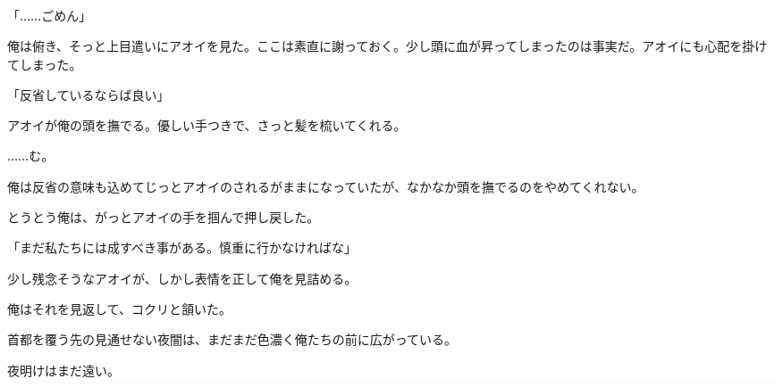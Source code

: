   「……ごめん」
 </p>
 <p id="L529">
  俺は俯き、そっと上目遣いにアオイを見た。ここは素直に謝っておく。少し頭に血が昇ってしまったのは事実だ。アオイにも心配を掛けてしまった。
 </p>
 <p id="L530">
  「反省しているならば良い」
 </p>
 <p id="L531">
  アオイが俺の頭を撫でる。優しい手つきで、さっと髪を梳いてくれる。
 </p>
 <p id="L532">
  ……む。
 </p>
 <p id="L533">
  俺は反省の意味も込めてじっとアオイのされるがままになっていたが、なかなか頭を撫でるのをやめてくれない。
 </p>
 <p id="L534">
  とうとう俺は、がっとアオイの手を掴んで押し戻した。
 </p>
 <p id="L535">
  「まだ私たちには成すべき事がある。慎重に行かなければな」
 </p>
 <p id="L536">
  少し残念そうなアオイが、しかし表情を正して俺を見詰める。
 </p>
 <p id="L537">
  俺はそれを見返して、コクリと頷いた。
 </p>
 <p id="L538">
  首都を覆う先の見通せない夜闇は、まだまだ色濃く俺たちの前に広がっている。
 </p>
 <p id="L539">
  夜明けはまだ遠い。
 </p>
</div>

